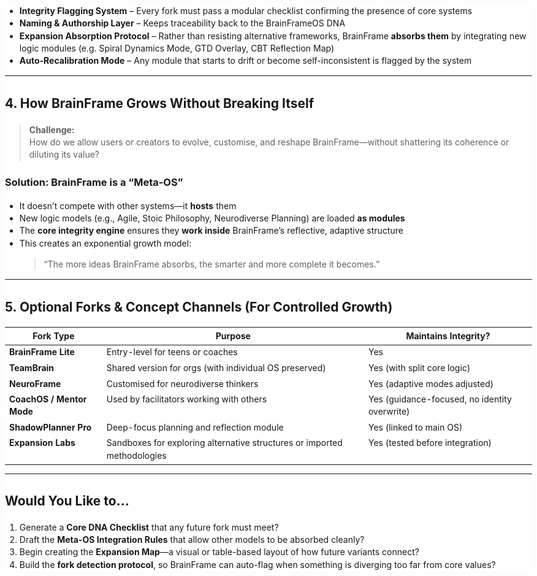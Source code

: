 *   **Integrity Flagging System** – Every fork must pass a modular checklist confirming the presence of core systems
*   **Naming & Authorship Layer** – Keeps traceability back to the BrainFrameOS DNA
*   **Expansion Absorption Protocol** – Rather than resisting alternative frameworks, BrainFrame **absorbs them** by integrating new logic modules (e.g. Spiral Dynamics Mode, GTD Overlay, CBT Reflection Map)
*   **Auto-Recalibration Mode** – Any module that starts to drift or become self-inconsistent is flagged by the system

* * *

**4\. How BrainFrame Grows Without Breaking Itself**
----------------------------------------------------

> **Challenge:**  
> How do we allow users or creators to evolve, customise, and reshape BrainFrame—without shattering its coherence or diluting its value?

### **Solution: BrainFrame is a “Meta-OS”**

*   It doesn’t compete with other systems—it **hosts** them
*   New logic models (e.g., Agile, Stoic Philosophy, Neurodiverse Planning) are loaded **as modules**
*   The **core integrity engine** ensures they **work inside** BrainFrame’s reflective, adaptive structure
*   This creates an exponential growth model:
    > “The more ideas BrainFrame absorbs, the smarter and more complete it becomes.”

* * *

**5\. Optional Forks & Concept Channels (For Controlled Growth)**
-----------------------------------------------------------------

| Fork Type | Purpose | Maintains Integrity? |
| --- | --- | --- |
| **BrainFrame Lite** | Entry-level for teens or coaches | Yes |
| **TeamBrain** | Shared version for orgs (with individual OS preserved) | Yes (with split core logic) |
| **NeuroFrame** | Customised for neurodiverse thinkers | Yes (adaptive modes adjusted) |
| **CoachOS / Mentor Mode** | Used by facilitators working with others | Yes (guidance-focused, no identity overwrite) |
| **ShadowPlanner Pro** | Deep-focus planning and reflection module | Yes (linked to main OS) |
| **Expansion Labs** | Sandboxes for exploring alternative structures or imported methodologies | Yes (tested before integration) |

* * *

**Would You Like to…**
----------------------

1.  Generate a **Core DNA Checklist** that any future fork must meet?
2.  Draft the **Meta-OS Integration Rules** that allow other models to be absorbed cleanly?
3.  Begin creating the **Expansion Map**—a visual or table-based layout of how future variants connect?
4.  Build the **fork detection protocol**, so BrainFrame can auto-flag when something is diverging too far from core values?
